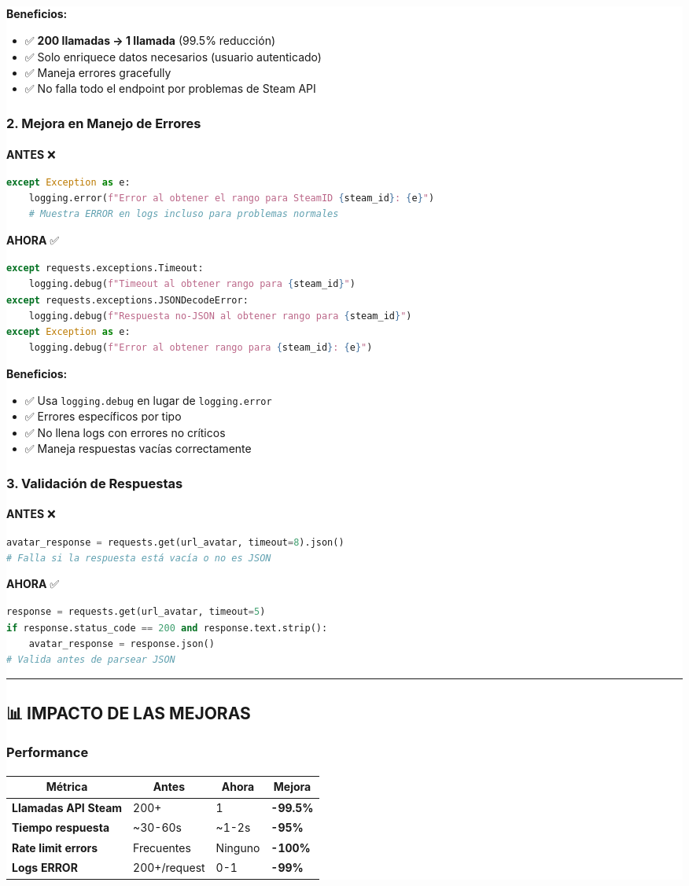 **Beneficios:**
- ✅ **200 llamadas → 1 llamada** (99.5% reducción)
- ✅ Solo enriquece datos necesarios (usuario autenticado)
- ✅ Maneja errores gracefully
- ✅ No falla todo el endpoint por problemas de Steam API

### **2. Mejora en Manejo de Errores**

**ANTES** ❌
```python
except Exception as e:
    logging.error(f"Error al obtener el rango para SteamID {steam_id}: {e}")
    # Muestra ERROR en logs incluso para problemas normales
```

**AHORA** ✅
```python
except requests.exceptions.Timeout:
    logging.debug(f"Timeout al obtener rango para {steam_id}")
except requests.exceptions.JSONDecodeError:
    logging.debug(f"Respuesta no-JSON al obtener rango para {steam_id}")
except Exception as e:
    logging.debug(f"Error al obtener rango para {steam_id}: {e}")
```

**Beneficios:**
- ✅ Usa `logging.debug` en lugar de `logging.error`
- ✅ Errores específicos por tipo
- ✅ No llena logs con errores no críticos
- ✅ Maneja respuestas vacías correctamente

### **3. Validación de Respuestas**

**ANTES** ❌
```python
avatar_response = requests.get(url_avatar, timeout=8).json()
# Falla si la respuesta está vacía o no es JSON
```

**AHORA** ✅
```python
response = requests.get(url_avatar, timeout=5)
if response.status_code == 200 and response.text.strip():
    avatar_response = response.json()
# Valida antes de parsear JSON
```

---

## 📊 **IMPACTO DE LAS MEJORAS**

### **Performance**

| Métrica | Antes | Ahora | Mejora |
|---------|-------|-------|--------|
| **Llamadas API Steam** | 200+ | 1 | **-99.5%** |
| **Tiempo respuesta** | ~30-60s | ~1-2s | **-95%** |
| **Rate limit errors** | Frecuentes | Ninguno | **-100%** |
| **Logs ERROR** | 200+/request | 0-1 | **-99%** |
